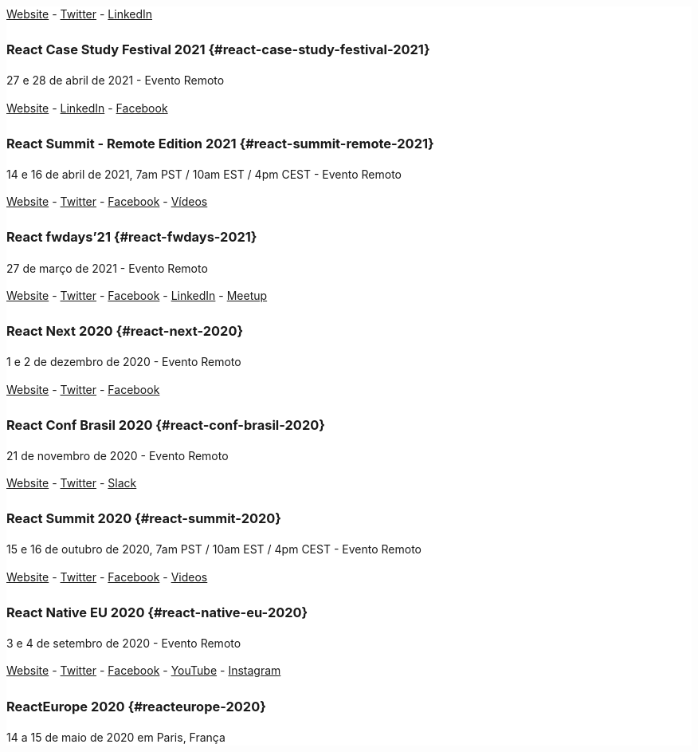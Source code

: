 [Website](https://react-finland.fi/) - [Twitter](https://twitter.com/ReactFinland) - [LinkedIn](https://www.linkedin.com/company/react-finland/)

### React Case Study Festival 2021 {#react-case-study-festival-2021}
27 e 28 de abril de 2021 - Evento Remoto

[Website](https://link.geekle.us/react/offsite) - [LinkedIn](https://www.linkedin.com/events/reactcasestudyfestival6721300943411015680/) - [Facebook](https://www.facebook.com/events/255715435820203) 

### React Summit - Remote Edition 2021 {#react-summit-remote-2021}
14 e 16 de abril de 2021, 7am PST / 10am EST / 4pm CEST - Evento Remoto

[Website](https://remote.reactsummit.com) - [Twitter](https://twitter.com/reactsummit) - [Facebook](https://www.facebook.com/reactamsterdam) - [Vídeos](https://youtube.com/c/ReactConferences)

### React fwdays’21 {#react-fwdays-2021}
27 de março de 2021 - Evento Remoto

[Website](https://fwdays.com/en/event/react-fwdays-2021) - [Twitter](https://twitter.com/fwdays) - [Facebook](https://www.facebook.com/events/1133828147054286) - [LinkedIn](https://www.linkedin.com/events/reactfwdays-21onlineconference6758046347334582273) - [Meetup](https://www.meetup.com/ru-RU/Fwdays/events/275764431/)

### React Next 2020 {#react-next-2020}
1 e 2 de dezembro de 2020 - Evento Remoto

[Website](https://react-next.com/) - [Twitter](https://twitter.com/reactnext) - [Facebook](https://www.facebook.com/ReactNext2016/)

### React Conf Brasil 2020 {#react-conf-brasil-2020}
21 de novembro de 2020 - Evento Remoto

[Website](https://reactconf.com.br/) - [Twitter](https://twitter.com/reactconfbr) - [Slack](https://react.now.sh/)

### React Summit 2020 {#react-summit-2020}
15 e 16 de outubro de 2020, 7am PST / 10am EST / 4pm CEST - Evento Remoto

[Website](https://reactsummit.com) - [Twitter](https://twitter.com/reactsummit) - [Facebook](https://www.facebook.com/reactamsterdam) - [Videos](https://youtube.com/c/ReactConferences)

### React Native EU 2020 {#react-native-eu-2020}
3 e 4 de setembro de 2020 - Evento Remoto

[Website](https://www.react-native.eu/) - [Twitter](https://twitter.com/react_native_eu) - [Facebook](https://www.facebook.com/reactnativeeu/) - [YouTube](https://www.youtube.com/watch?v=m0GfmlGFh3E&list=PLZ3MwD-soTTHy9_88QPLF8DEJkvoB5Tl-) - [Instagram](https://www.instagram.com/reactnative_eu/)

### ReactEurope 2020 {#reacteurope-2020}
14 a 15 de maio de 2020 em Paris, França
